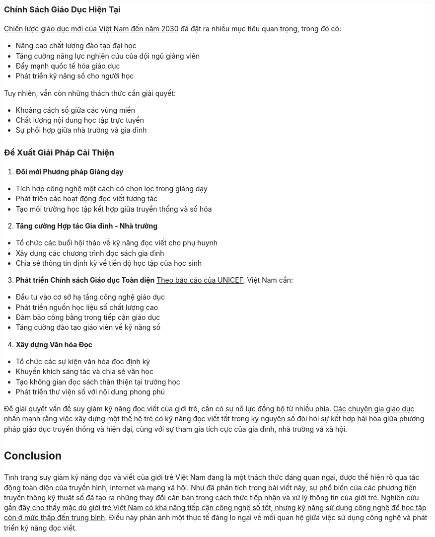 ### Chính Sách Giáo Dục Hiện Tại

[Chiến lược giáo dục mới của Việt Nam đến năm 2030](https://librarylearningspace.com/vietnam-new-education-strategy-sets-target-for-higher-education/) đã đặt ra nhiều mục tiêu quan trọng, trong đó có:
- Nâng cao chất lượng đào tạo đại học
- Tăng cường năng lực nghiên cứu của đội ngũ giảng viên
- Đẩy mạnh quốc tế hóa giáo dục
- Phát triển kỹ năng số cho người học

Tuy nhiên, vẫn còn những thách thức cần giải quyết:
- Khoảng cách số giữa các vùng miền
- Chất lượng nội dung học tập trực tuyến
- Sự phối hợp giữa nhà trường và gia đình

### Đề Xuất Giải Pháp Cải Thiện

1. **Đổi mới Phương pháp Giảng dạy**
- Tích hợp công nghệ một cách có chọn lọc trong giảng dạy
- Phát triển các hoạt động đọc viết tương tác
- Tạo môi trường học tập kết hợp giữa truyền thống và số hóa

2. **Tăng cường Hợp tác Gia đình - Nhà trường**
- Tổ chức các buổi hội thảo về kỹ năng đọc viết cho phụ huynh
- Xây dựng các chương trình đọc sách gia đình
- Chia sẻ thông tin định kỳ về tiến độ học tập của học sinh

3. **Phát triển Chính sách Giáo dục Toàn diện**
[Theo báo cáo của UNICEF](https://unsdg.un.org/latest/stories/viet-nam-closes-learning-gaps-towards-education-all), Việt Nam cần:
- Đầu tư vào cơ sở hạ tầng công nghệ giáo dục
- Phát triển nguồn học liệu số chất lượng cao
- Đảm bảo công bằng trong tiếp cận giáo dục
- Tăng cường đào tạo giáo viên về kỹ năng số

4. **Xây dựng Văn hóa Đọc**
- Tổ chức các sự kiện văn hóa đọc định kỳ
- Khuyến khích sáng tác và chia sẻ văn học
- Tạo không gian đọc sách thân thiện tại trường học
- Phát triển thư viện số với nội dung phong phú

Để giải quyết vấn đề suy giảm kỹ năng đọc viết của giới trẻ, cần có sự nỗ lực đồng bộ từ nhiều phía. [Các chuyên gia giáo dục nhấn mạnh](https://www.vietnam.vn/en/hien-ke-de-binh-dan-hoc-vu-so-tro-thanh-nen-tang-cho-ki-nguyen-moi) rằng việc xây dựng một thế hệ trẻ có kỹ năng đọc viết tốt trong kỷ nguyên số đòi hỏi sự kết hợp hài hòa giữa phương pháp giáo dục truyền thống và hiện đại, cùng với sự tham gia tích cực của gia đình, nhà trường và xã hội.

## Conclusion

Tình trạng suy giảm kỹ năng đọc và viết của giới trẻ Việt Nam đang là một thách thức đáng quan ngại, được thể hiện rõ qua tác động toàn diện của truyền hình, internet và mạng xã hội. Như đã phân tích trong bài viết này, sự phổ biến của các phương tiện truyền thông kỹ thuật số đã tạo ra những thay đổi căn bản trong cách thức tiếp nhận và xử lý thông tin của giới trẻ. [Nghiên cứu gần đây cho thấy mặc dù giới trẻ Việt Nam có khả năng tiếp cận công nghệ số tốt, nhưng kỹ năng sử dụng công nghệ để học tập còn ở mức thấp đến trung bình](https://www.degruyter.com/document/doi/10.1515/libri-2020-0165/html). Điều này phản ánh một thực tế đáng lo ngại về mối quan hệ giữa việc sử dụng công nghệ và phát triển kỹ năng đọc viết.
